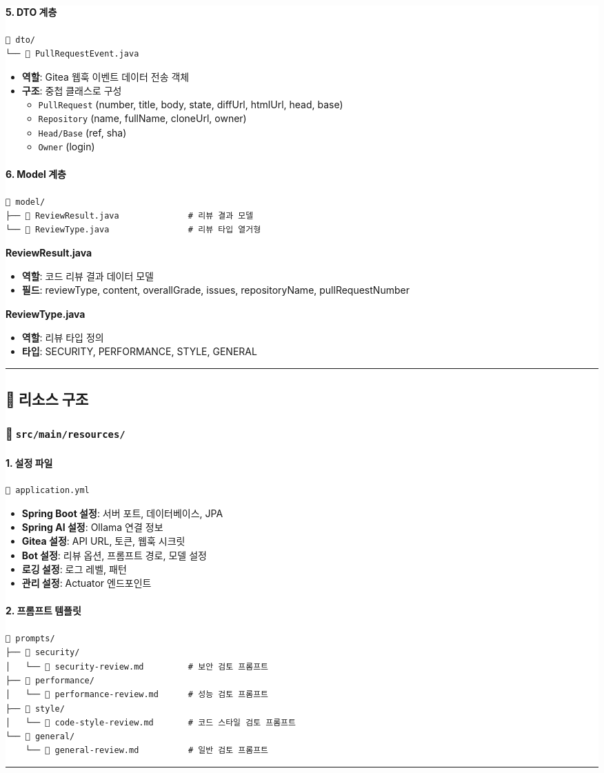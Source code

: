 #### 5. **DTO 계층**
```
📁 dto/
└── 📄 PullRequestEvent.java
```
- **역할**: Gitea 웹훅 이벤트 데이터 전송 객체
- **구조**: 중첩 클래스로 구성
  - `PullRequest` (number, title, body, state, diffUrl, htmlUrl, head, base)
  - `Repository` (name, fullName, cloneUrl, owner)
  - `Head/Base` (ref, sha)
  - `Owner` (login)

#### 6. **Model 계층**
```
📁 model/
├── 📄 ReviewResult.java              # 리뷰 결과 모델
└── 📄 ReviewType.java                # 리뷰 타입 열거형
```

**ReviewResult.java**
- **역할**: 코드 리뷰 결과 데이터 모델
- **필드**: reviewType, content, overallGrade, issues, repositoryName, pullRequestNumber

**ReviewType.java**
- **역할**: 리뷰 타입 정의
- **타입**: SECURITY, PERFORMANCE, STYLE, GENERAL

---

## 📁 리소스 구조

### 📁 `src/main/resources/`

#### 1. **설정 파일**
```
📄 application.yml
```
- **Spring Boot 설정**: 서버 포트, 데이터베이스, JPA
- **Spring AI 설정**: Ollama 연결 정보
- **Gitea 설정**: API URL, 토큰, 웹훅 시크릿
- **Bot 설정**: 리뷰 옵션, 프롬프트 경로, 모델 설정
- **로깅 설정**: 로그 레벨, 패턴
- **관리 설정**: Actuator 엔드포인트

#### 2. **프롬프트 템플릿**
```
📁 prompts/
├── 📁 security/
│   └── 📄 security-review.md         # 보안 검토 프롬프트
├── 📁 performance/
│   └── 📄 performance-review.md      # 성능 검토 프롬프트
├── 📁 style/
│   └── 📄 code-style-review.md       # 코드 스타일 검토 프롬프트
└── 📁 general/
    └── 📄 general-review.md          # 일반 검토 프롬프트
```

---